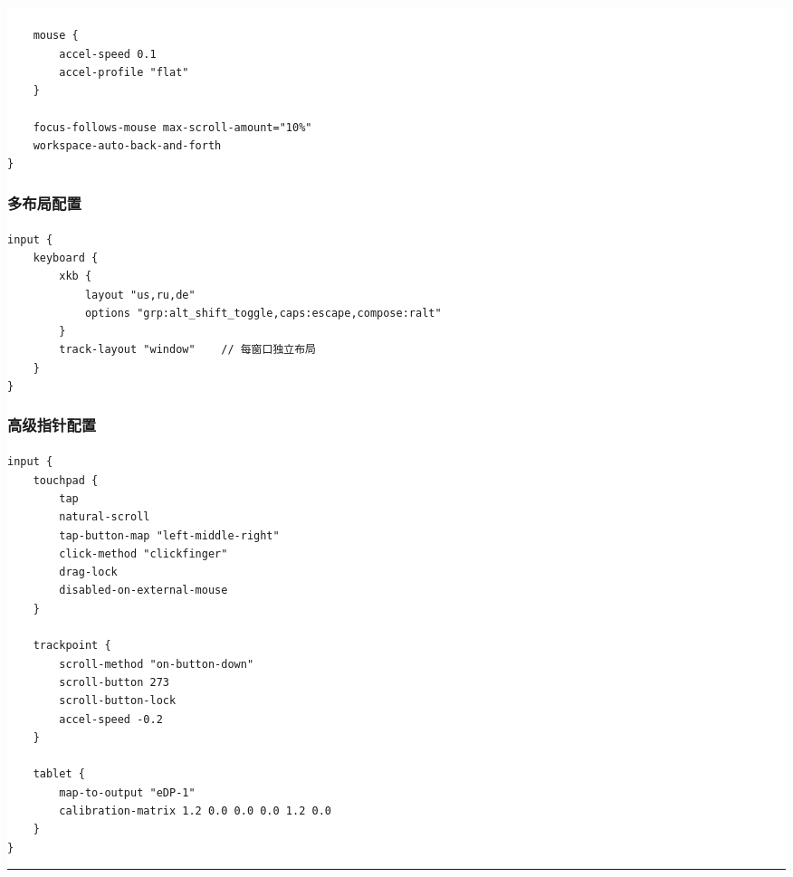 ```kdl

    mouse {
        accel-speed 0.1
        accel-profile "flat"
    }

    focus-follows-mouse max-scroll-amount="10%"
    workspace-auto-back-and-forth
}
```

### 多布局配置

```kdl
input {
    keyboard {
        xkb {
            layout "us,ru,de"
            options "grp:alt_shift_toggle,caps:escape,compose:ralt"
        }
        track-layout "window"    // 每窗口独立布局
    }
}
```

### 高级指针配置

```kdl
input {
    touchpad {
        tap
        natural-scroll
        tap-button-map "left-middle-right"
        click-method "clickfinger"
        drag-lock
        disabled-on-external-mouse
    }

    trackpoint {
        scroll-method "on-button-down"
        scroll-button 273
        scroll-button-lock
        accel-speed -0.2
    }

    tablet {
        map-to-output "eDP-1"
        calibration-matrix 1.2 0.0 0.0 0.0 1.2 0.0
    }
}
```

---